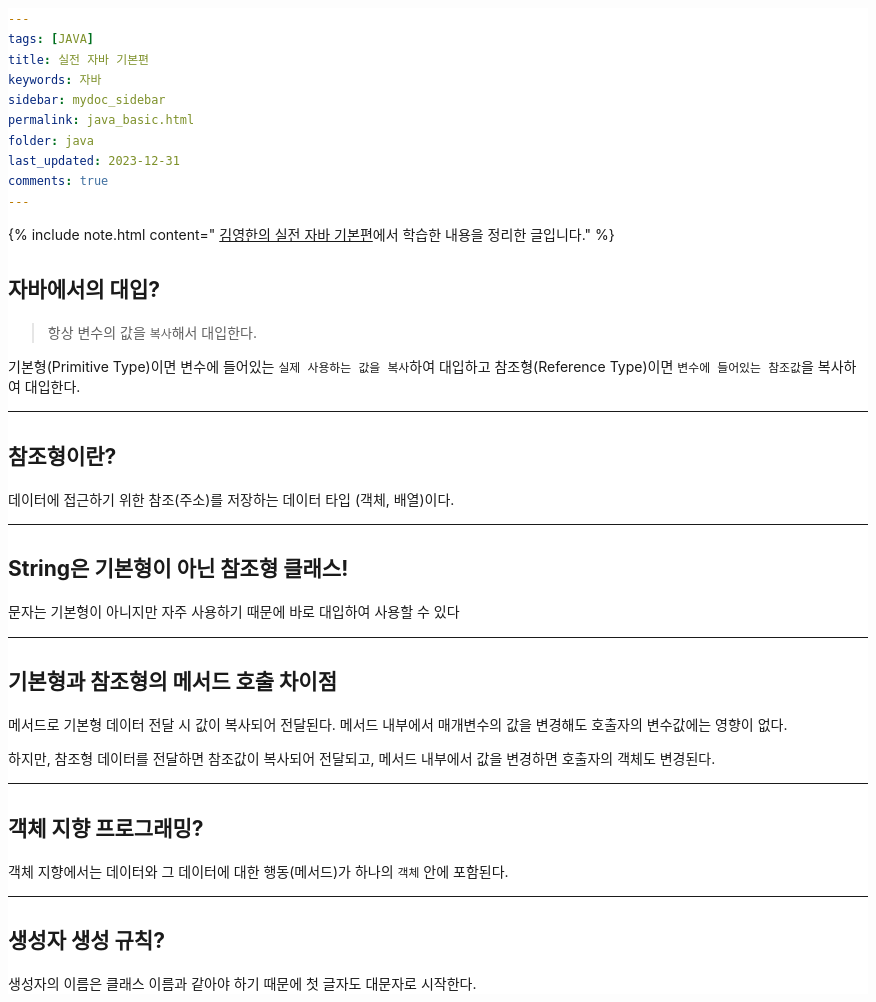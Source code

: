 ```yaml
---
tags: [JAVA]
title: 실전 자바 기본편 
keywords: 자바
sidebar: mydoc_sidebar
permalink: java_basic.html
folder: java
last_updated: 2023-12-31
comments: true
---
```


{% include note.html content=" [김영한의 실전 자바 기본편](https://www.inflearn.com/course/%EA%B9%80%EC%98%81%ED%95%9C%EC%9D%98-%EC%8B%A4%EC%A0%84-%EC%9E%90%EB%B0%94-%EA%B8%B0%EB%B3%B8%ED%8E%B8?gad_source=1&gclid=EAIaIQobChMIrJmmgZu5gwMV6-oWBR0Y3QHAEAAYASAAEgJYX_D_BwE)에서 학습한 내용을 정리한 글입니다." %}

## 자바에서의 대입?
> 항상 변수의 값을 `복사`해서 대입한다.

기본형(Primitive Type)이면 변수에 들어있는 `실제 사용하는 값을 복사`하여 대입하고 참조형(Reference Type)이면 `변수에 들어있는 참조값`을 복사하여 대입한다.

---

## 참조형이란?
데이터에 접근하기 위한 참조(주소)를 저장하는 데이터 타입 (객체, 배열)이다.

---

## String은 기본형이 아닌 참조형 클래스!
문자는 기본형이 아니지만 자주 사용하기 때문에 바로 대입하여 사용할 수 있다

---

## 기본형과 참조형의 메서드 호출 차이점
메서드로 기본형 데이터 전달 시 값이 복사되어 전달된다.
메서드 내부에서 매개변수의 값을 변경해도 호출자의 변수값에는 영향이 없다. 

하지만, 참조형 데이터를 전달하면 참조값이 복사되어 전달되고, 메서드 내부에서 값을 변경하면 호출자의 객체도 변경된다.

---

## 객체 지향 프로그래밍?
객체 지향에서는 데이터와 그 데이터에 대한 행동(메서드)가 하나의 `객체` 안에 포함된다.

---
## 생성자 생성 규칙?
생성자의 이름은 클래스 이름과 같아야 하기 때문에 첫 글자도 대문자로 시작한다. 
